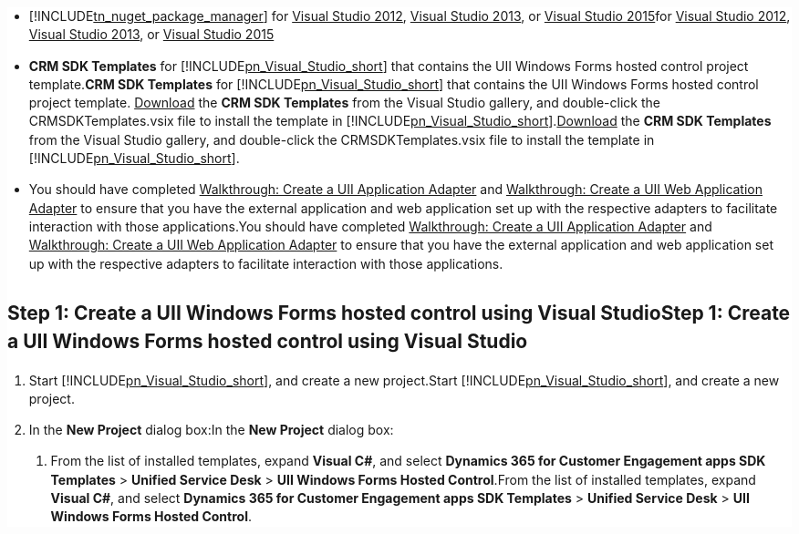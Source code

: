 - [!INCLUDE[tn_nuget_package_manager](../includes/tn-nuget-package-manager.md)] <span data-ttu-id="3cc97-115">for [Visual Studio 2012](http://visualstudiogallery.msdn.microsoft.com/27077b70-9dad-4c64-adcf-c7cf6bc9970c), [Visual Studio 2013](http://visualstudiogallery.msdn.microsoft.com/4ec1526c-4a8c-4a84-b702-b21a8f5293ca), or [Visual Studio 2015](https://visualstudiogallery.msdn.microsoft.com/5d345edc-2e2d-4a9c-b73b-d53956dc458d)</span><span class="sxs-lookup"><span data-stu-id="3cc97-115">for [Visual Studio 2012](http://visualstudiogallery.msdn.microsoft.com/27077b70-9dad-4c64-adcf-c7cf6bc9970c), [Visual Studio 2013](http://visualstudiogallery.msdn.microsoft.com/4ec1526c-4a8c-4a84-b702-b21a8f5293ca), or [Visual Studio 2015](https://visualstudiogallery.msdn.microsoft.com/5d345edc-2e2d-4a9c-b73b-d53956dc458d)</span></span>  
  
- <span data-ttu-id="3cc97-116">**CRM SDK Templates** for [!INCLUDE[pn_Visual_Studio_short](../includes/pn-visual-studio-short.md)] that contains the UII Windows Forms hosted control project template.</span><span class="sxs-lookup"><span data-stu-id="3cc97-116">**CRM SDK Templates** for [!INCLUDE[pn_Visual_Studio_short](../includes/pn-visual-studio-short.md)] that contains the UII Windows Forms hosted control project template.</span></span> <span data-ttu-id="3cc97-117">[Download](http://go.microsoft.com/fwlink/p/?LinkId=400925) the **CRM SDK Templates** from the Visual Studio gallery, and double-click the CRMSDKTemplates.vsix file to install the template in [!INCLUDE[pn_Visual_Studio_short](../includes/pn-visual-studio-short.md)].</span><span class="sxs-lookup"><span data-stu-id="3cc97-117">[Download](http://go.microsoft.com/fwlink/p/?LinkId=400925) the **CRM SDK Templates** from the Visual Studio gallery, and double-click the CRMSDKTemplates.vsix file to install the template in [!INCLUDE[pn_Visual_Studio_short](../includes/pn-visual-studio-short.md)].</span></span>  
  
- <span data-ttu-id="3cc97-118">You should have completed [Walkthrough: Create a UII Application Adapter](../unified-service-desk/walkthrough-create-uii-application-adapter.md) and [Walkthrough: Create a UII Web Application Adapter](../unified-service-desk/walkthrough-create-uii-web-application-adapter.md) to ensure that you have the external application and web application set up with the respective adapters to facilitate interaction with those applications.</span><span class="sxs-lookup"><span data-stu-id="3cc97-118">You should have completed [Walkthrough: Create a UII Application Adapter](../unified-service-desk/walkthrough-create-uii-application-adapter.md) and [Walkthrough: Create a UII Web Application Adapter](../unified-service-desk/walkthrough-create-uii-web-application-adapter.md) to ensure that you have the external application and web application set up with the respective adapters to facilitate interaction with those applications.</span></span>  
  
<a name="step1"></a>   
## <a name="step-1-create-a-uii-windows-forms-hosted-control-using-visual-studio"></a><span data-ttu-id="3cc97-119">Step 1: Create a UII Windows Forms hosted control using Visual Studio</span><span class="sxs-lookup"><span data-stu-id="3cc97-119">Step 1: Create a UII Windows Forms hosted control using Visual Studio</span></span>  
  
<a name="Step1"></a>   
1. <span data-ttu-id="3cc97-120">Start [!INCLUDE[pn_Visual_Studio_short](../includes/pn-visual-studio-short.md)], and create a new project.</span><span class="sxs-lookup"><span data-stu-id="3cc97-120">Start [!INCLUDE[pn_Visual_Studio_short](../includes/pn-visual-studio-short.md)], and create a new project.</span></span>  
  
2. <span data-ttu-id="3cc97-121">In the **New Project** dialog box:</span><span class="sxs-lookup"><span data-stu-id="3cc97-121">In the **New Project** dialog box:</span></span>  
  
   1.  <span data-ttu-id="3cc97-122">From the list of installed templates, expand **Visual C#**, and select **Dynamics 365 for Customer Engagement apps SDK Templates** > **Unified Service Desk** > **UII Windows Forms Hosted Control**.</span><span class="sxs-lookup"><span data-stu-id="3cc97-122">From the list of installed templates, expand **Visual C#**, and select **Dynamics 365 for Customer Engagement apps SDK Templates** > **Unified Service Desk** > **UII Windows Forms Hosted Control**.</span></span>  
  